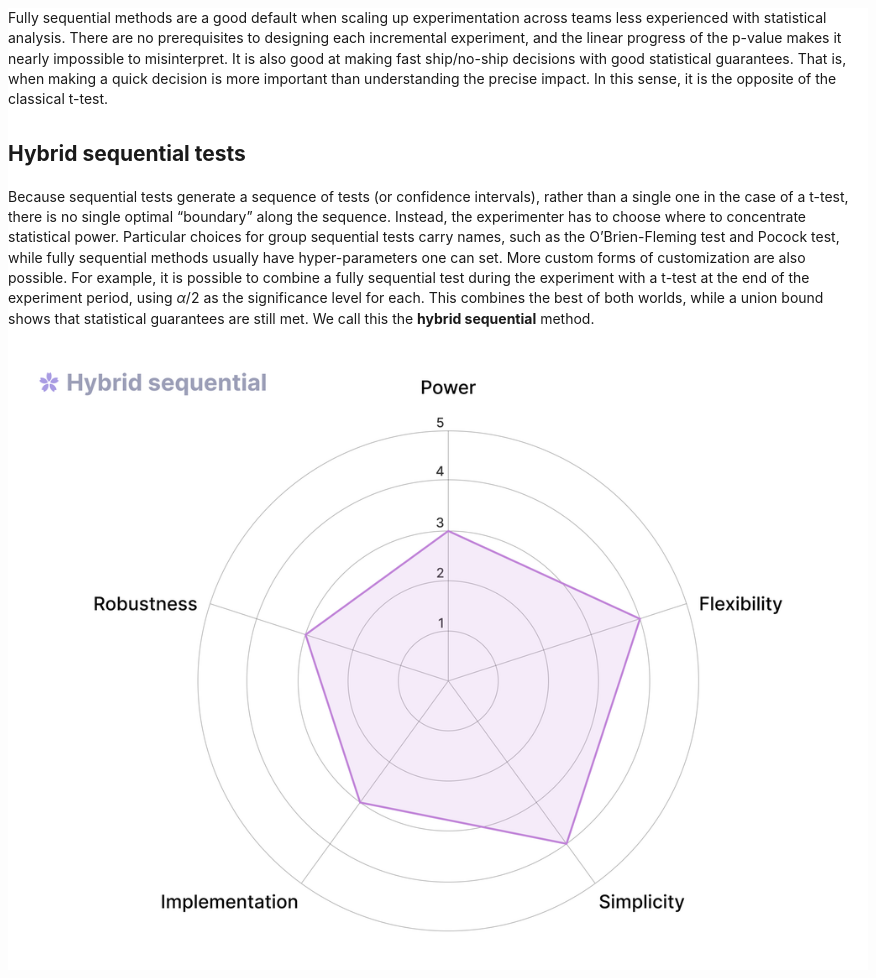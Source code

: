 Fully sequential methods are a good default when scaling up experimentation across teams less experienced with statistical analysis. There are no prerequisites to designing each incremental experiment, and the linear progress of the p-value makes it nearly impossible to misinterpret. It is also good at making fast ship/no-ship decisions with good statistical guarantees. That is, when making a quick decision is more important than understanding the precise impact. In this sense, it is the opposite of the classical t-test.

## Hybrid sequential tests

Because sequential tests generate a sequence of tests (or confidence intervals), rather than a single one in the case of a t-test, there is no single optimal “boundary” along the sequence. Instead, the experimenter has to choose where to concentrate statistical power. Particular choices for group sequential tests carry names, such as the O’Brien-Fleming test and Pocock test, while fully sequential methods usually have hyper-parameters one can set. More custom forms of customization are also possible. For example, it is possible to combine a fully sequential test during the experiment with a t-test at the end of the experiment period, using $\alpha/2$ as the significance level for each. This combines the best of both worlds, while a union bound shows that statistical guarantees are still met. We call this the **hybrid sequential** method.

![Hybrid sequential spider graph](assets/img/comparing-methodologies/hybrid-sequential.png)
